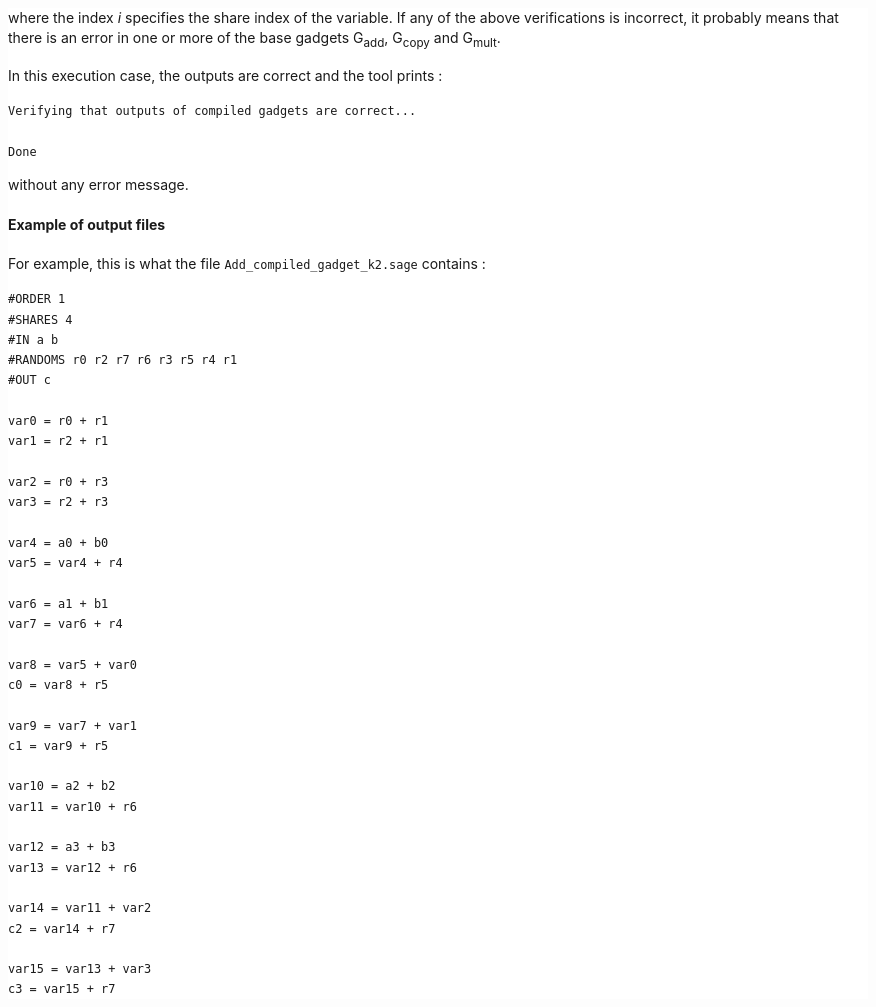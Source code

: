 where the index $i$ specifies the share index of the variable. If any of the above verifications is incorrect, it probably means that there is an error in one or more of the base gadgets  G<sub>add</sub>, G<sub>copy</sub>  and G<sub>mult</sub>.

In this execution case, the outputs are correct and the tool prints :

```
Verifying that outputs of compiled gadgets are correct...

Done
```

without any error message.

#### Example of output files

For example, this is what the file `Add_compiled_gadget_k2.sage` contains :

```
#ORDER 1
#SHARES 4
#IN a b 
#RANDOMS r0 r2 r7 r6 r3 r5 r4 r1 
#OUT c 

var0 = r0 + r1
var1 = r2 + r1

var2 = r0 + r3
var3 = r2 + r3

var4 = a0 + b0
var5 = var4 + r4

var6 = a1 + b1
var7 = var6 + r4

var8 = var5 + var0
c0 = var8 + r5

var9 = var7 + var1
c1 = var9 + r5

var10 = a2 + b2
var11 = var10 + r6

var12 = a3 + b3
var13 = var12 + r6

var14 = var11 + var2
c2 = var14 + r7

var15 = var13 + var3
c3 = var15 + r7
```

